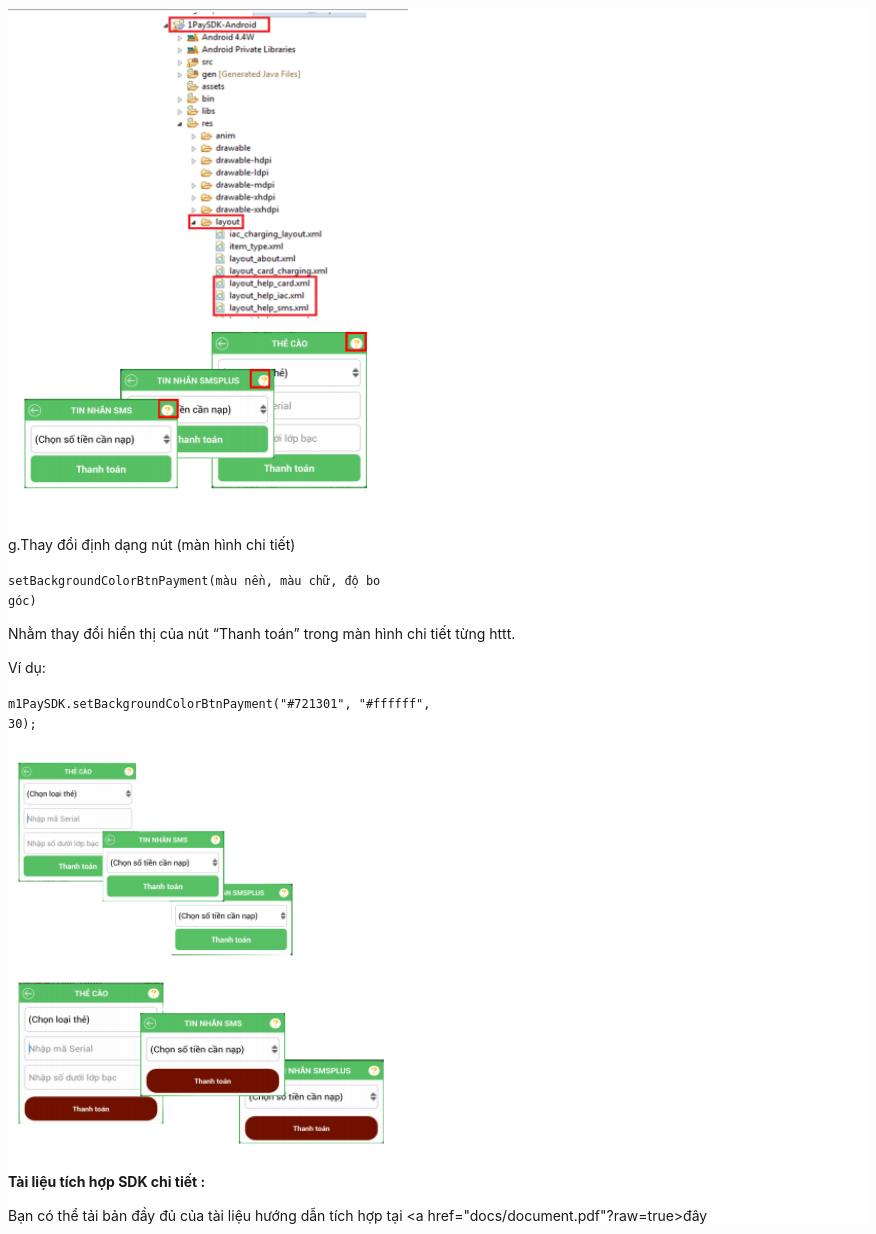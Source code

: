 <img src="docs/17.png" width = "400"/>&nbsp;

g.Thay đổi định dạng nút (màn hình chi tiết)

<code>setBackgroundColorBtnPayment(màu nền, màu chữ, độ bo góc)</code>

Nhằm thay đổi hiển thị của nút “Thanh toán” trong màn
hình chi tiết từng httt.

Ví dụ:

<code>m1PaySDK.setBackgroundColorBtnPayment("#721301",
"#ffffff", 30);</code>

<img src="docs/18.png" width = "400"/>&nbsp;

**Tài liệu tích hợp SDK chi tiết :**

Bạn có thể tải bản đầy đủ của tài liệu hướng dẫn tích hợp tại  <a href="docs/document.pdf"?raw=true>đây</a>

